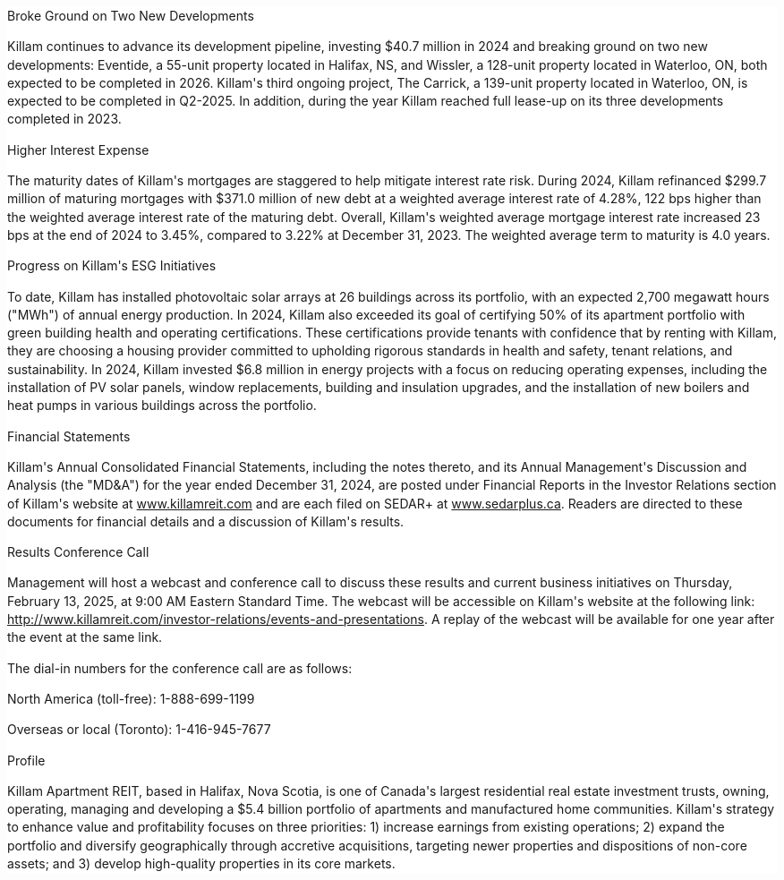 Broke Ground on Two New Developments

Killam continues to advance its development pipeline, investing $40.7 million in 2024 and breaking ground on two new developments: Eventide, a 55-unit property located in Halifax, NS, and Wissler, a 128-unit property located in Waterloo, ON, both expected to be completed in 2026. Killam's third ongoing project, The Carrick, a 139-unit property located in Waterloo, ON, is expected to be completed in Q2-2025. In addition, during the year Killam reached full lease-up on its three developments completed in 2023.

Higher Interest Expense

The maturity dates of Killam's mortgages are staggered to help mitigate interest rate risk. During 2024, Killam refinanced $299.7 million of maturing mortgages with $371.0 million of new debt at a weighted average interest rate of 4.28%, 122 bps higher than the weighted average interest rate of the maturing debt. Overall, Killam's weighted average mortgage interest rate increased 23 bps at the end of 2024 to 3.45%, compared to 3.22% at December 31, 2023. The weighted average term to maturity is 4.0 years.

Progress on Killam's ESG Initiatives

To date, Killam has installed photovoltaic solar arrays at 26 buildings across its portfolio, with an expected 2,700 megawatt hours ("MWh") of annual energy production. In 2024, Killam also exceeded its goal of certifying 50% of its apartment portfolio with green building health and operating certifications. These certifications provide tenants with confidence that by renting with Killam, they are choosing a housing provider committed to upholding rigorous standards in health and safety, tenant relations, and sustainability. In 2024, Killam invested $6.8 million in energy projects with a focus on reducing operating expenses, including the installation of PV solar panels, window replacements, building and insulation upgrades, and the installation of new boilers and heat pumps in various buildings across the portfolio.

Financial Statements

Killam's Annual Consolidated Financial Statements, including the notes thereto, and its Annual Management's Discussion and Analysis (the "MD&A") for the year ended December 31, 2024, are posted under Financial Reports in the Investor Relations section of Killam's website at www.killamreit.com and are each filed on SEDAR+ at www.sedarplus.ca. Readers are directed to these documents for financial details and a discussion of Killam's results.

Results Conference Call

Management will host a webcast and conference call to discuss these results and current business initiatives on Thursday, February 13, 2025, at 9:00 AM Eastern Standard Time. The webcast will be accessible on Killam's website at the following link: http://www.killamreit.com/investor-relations/events-and-presentations. A replay of the webcast will be available for one year after the event at the same link.

The dial-in numbers for the conference call are as follows:

North America (toll-free): 1-888-699-1199

Overseas or local (Toronto): 1-416-945-7677

Profile

Killam Apartment REIT, based in Halifax, Nova Scotia, is one of Canada's largest residential real estate investment trusts, owning, operating, managing and developing a $5.4 billion portfolio of apartments and manufactured home communities. Killam's strategy to enhance value and profitability focuses on three priorities: 1) increase earnings from existing operations; 2) expand the portfolio and diversify geographically through accretive acquisitions, targeting newer properties and dispositions of non-core assets; and 3) develop high-quality properties in its core markets.
